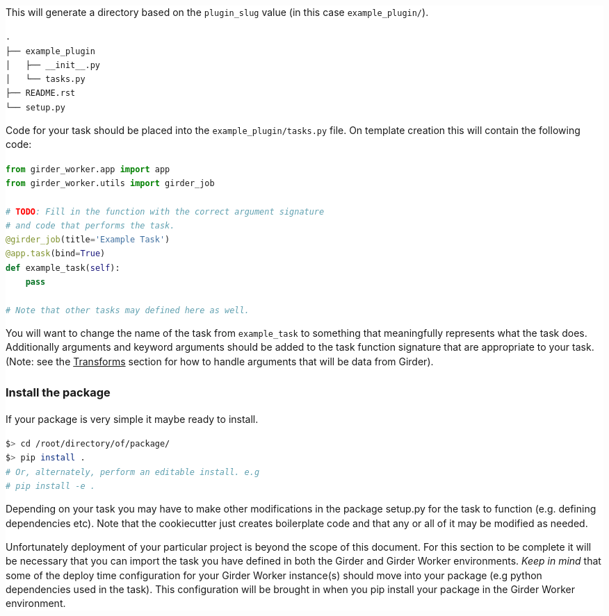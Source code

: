 This will generate a directory based on the ```plugin_slug``` value (in this case ```example_plugin/```). 

```
.
├── example_plugin
│   ├── __init__.py
│   └── tasks.py
├── README.rst
└── setup.py
```

Code for your task should be placed into the ```example_plugin/tasks.py``` file. On template creation this will contain the following code:

```python
from girder_worker.app import app
from girder_worker.utils import girder_job

# TODO: Fill in the function with the correct argument signature
# and code that performs the task.
@girder_job(title='Example Task')
@app.task(bind=True)
def example_task(self):
    pass
	
# Note that other tasks may defined here as well.
```

You will want to change the name of the task from ```example_task``` to something that meaningfully represents what the task does.  Additionally arguments and keyword arguments should be added to the task function signature that are appropriate to your task. (Note: see the [Transforms]() section for how to handle arguments that will be data from Girder).

### Install the package 

If your package is very simple it maybe ready to install.

```sh
$> cd /root/directory/of/package/
$> pip install .
# Or, alternately, perform an editable install. e.g
# pip install -e .
```

Depending on your task you may have to make other modifications in the package setup.py for the task to function (e.g. defining dependencies etc). Note that the cookiecutter just creates boilerplate code and that any or all of it may be modified as needed.

Unfortunately deployment of your particular project is beyond the scope of this document. For this section to be complete it will be necessary that you can import the task you have defined in both the Girder and Girder Worker environments.  _Keep in mind_ that some of the deploy time configuration for your Girder Worker instance(s) should move into your package (e.g python dependencies used in the task). This configuration will be brought in when you pip install your package in the Girder Worker environment. 
